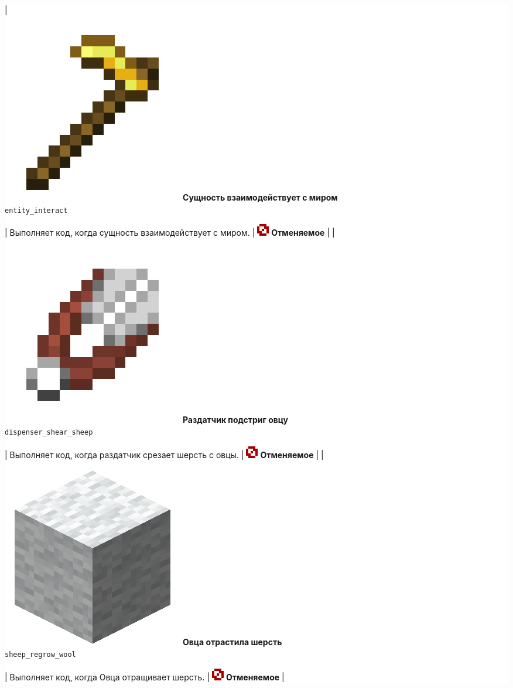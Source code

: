 | <p><img src="../../../.gitbook/assets/golden_hoe.png" alt="" data-size="line"> <strong>Сущность взаимодействует с миром</strong><br><code>entity_interact</code></p>                  | Выполняет код, когда сущность взаимодействует с миром.                                                               | ![](../../../.gitbook/assets/symbol_red_barrier.png) **Отменяемое**                                    |
| <p><img src="../../../.gitbook/assets/shears.png" alt="" data-size="line"> <strong>Раздатчик подстриг овцу</strong><br><code>dispenser_shear_sheep</code></p>                         | Выполняет код, когда раздатчик срезает шерсть с овцы.                                                                | ![](../../../.gitbook/assets/symbol_red_barrier.png) **Отменяемое**                                    |
| <p><img src="../../../.gitbook/assets/white_wool.png" alt="" data-size="line"> <strong>Овца отрастила шерсть</strong><br><code>sheep_regrow_wool</code></p>                           | Выполняет код, когда Овца отращивает шерсть.                                                                         | ![](../../../.gitbook/assets/symbol_red_barrier.png) **Отменяемое**                                    |